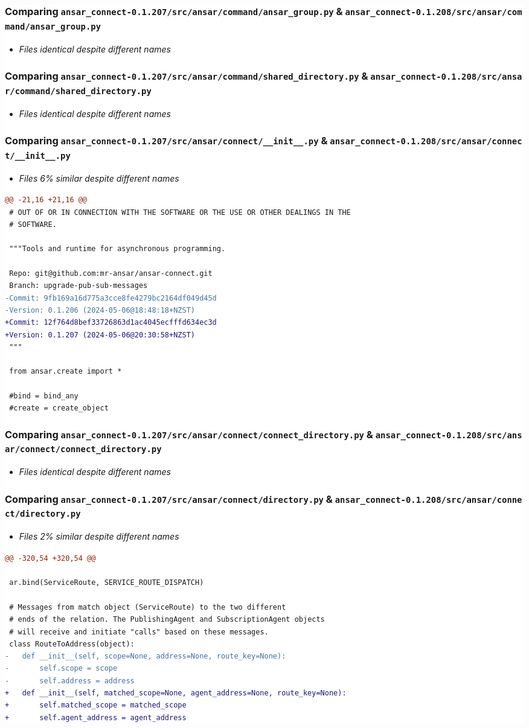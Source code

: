 ### Comparing `ansar_connect-0.1.207/src/ansar/command/ansar_group.py` & `ansar_connect-0.1.208/src/ansar/command/ansar_group.py`

 * *Files identical despite different names*

### Comparing `ansar_connect-0.1.207/src/ansar/command/shared_directory.py` & `ansar_connect-0.1.208/src/ansar/command/shared_directory.py`

 * *Files identical despite different names*

### Comparing `ansar_connect-0.1.207/src/ansar/connect/__init__.py` & `ansar_connect-0.1.208/src/ansar/connect/__init__.py`

 * *Files 6% similar despite different names*

```diff
@@ -21,16 +21,16 @@
 # OUT OF OR IN CONNECTION WITH THE SOFTWARE OR THE USE OR OTHER DEALINGS IN THE
 # SOFTWARE.
 
 """Tools and runtime for asynchronous programming.
 
 Repo: git@github.com:mr-ansar/ansar-connect.git
 Branch: upgrade-pub-sub-messages
-Commit: 9fb169a16d775a3cce8fe4279bc2164df049d45d
-Version: 0.1.206 (2024-05-06@18:48:18+NZST)
+Commit: 12f764d8bef33726863d1ac4045ecfffd634ec3d
+Version: 0.1.207 (2024-05-06@20:30:58+NZST)
 """
 
 from ansar.create import *
 
 #bind = bind_any
 #create = create_object
```

### Comparing `ansar_connect-0.1.207/src/ansar/connect/connect_directory.py` & `ansar_connect-0.1.208/src/ansar/connect/connect_directory.py`

 * *Files identical despite different names*

### Comparing `ansar_connect-0.1.207/src/ansar/connect/directory.py` & `ansar_connect-0.1.208/src/ansar/connect/directory.py`

 * *Files 2% similar despite different names*

```diff
@@ -320,54 +320,54 @@
 
 ar.bind(ServiceRoute, SERVICE_ROUTE_DISPATCH)
 
 # Messages from match object (ServiceRoute) to the two different
 # ends of the relation. The PublishingAgent and SubscriptionAgent objects
 # will receive and initiate "calls" based on these messages.
 class RouteToAddress(object):
-	def __init__(self, scope=None, address=None, route_key=None):
-		self.scope = scope
-		self.address = address
+	def __init__(self, matched_scope=None, agent_address=None, route_key=None):
+		self.matched_scope = matched_scope
+		self.agent_address = agent_address
```